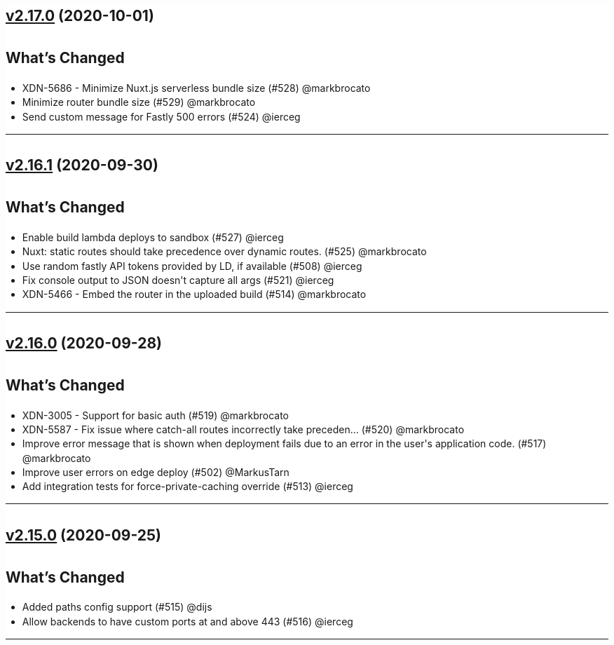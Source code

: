 
## [v2.17.0](https://github.com/moovweb/xdn/releases/tag/v2.17.0) (2020-10-01)

## What’s Changed

- XDN-5686 - Minimize Nuxt.js serverless bundle size (#528) @markbrocato
- Minimize router bundle size (#529) @markbrocato
- Send custom message for Fastly 500 errors (#524) @ierceg

---

## [v2.16.1](https://github.com/moovweb/xdn/releases/tag/v2.16.1) (2020-09-30)

## What’s Changed

- Enable build lambda deploys to sandbox (#527) @ierceg
- Nuxt: static routes should take precedence over dynamic routes. (#525) @markbrocato
- Use random fastly API tokens provided by LD, if available (#508) @ierceg
- Fix console output to JSON doesn't capture all args (#521) @ierceg
- XDN-5466 - Embed the router in the uploaded build (#514) @markbrocato

---

## [v2.16.0](https://github.com/moovweb/xdn/releases/tag/v2.16.0) (2020-09-28)

## What’s Changed

- XDN-3005 - Support for basic auth (#519) @markbrocato
- XDN-5587 - Fix issue where catch-all routes incorrectly take preceden… (#520) @markbrocato
- Improve error message that is shown when deployment fails due to an error in the user's application code. (#517) @markbrocato
- Improve user errors on edge deploy (#502) @MarkusTarn
- Add integration tests for force-private-caching override (#513) @ierceg

---

## [v2.15.0](https://github.com/moovweb/xdn/releases/tag/v2.15.0) (2020-09-25)

## What’s Changed

- Added paths config support (#515) @dijs
- Allow backends to have custom ports at and above 443 (#516) @ierceg

---

